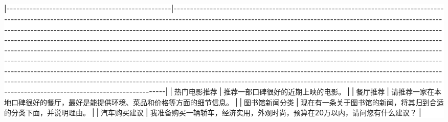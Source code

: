 |--------------------------------------------------|------------------------------------------------------------------------------------------------------------------------------------------------------------------------------------------------------------------------------------------------------------------------------------------------------------------------------------------------------------------------------------------------------------------------------------------------------------------------------------------------------------------------------------------------------------------------------------------------------------------------------------------------------------------------------------------------------------------------------------------------------------------------------------------------------------------------------------------------------------------------------------------------------------------------------------------------------------------------------------------------------------------------------------------------------------------------------------------------------|
| 热门电影推荐                                     | 推荐一部口碑很好的近期上映的电影。                                                                                                                                                                                                                                                                                                                                                                                                                                                                                                                                                                                                                                                                                                                                                                                                                                                                                                                                                                                                                                                                                                                          |
| 餐厅推荐                                         | 请推荐一家在本地口碑很好的餐厅，最好是能提供环境、菜品和价格等方面的细节信息。                                                                                                                                                                                                                                                                                                                                                                                                                                                                                                                                                                                                                                                                                                                                                                                                                                                                                                                                                                                                                            |
| 图书馆新闻分类                                   | 现在有一条关于图书馆的新闻，将其归到合适的分类下面，并说明理由。                                                                                                                                                                                                                                                                                                                                                                                                                                                                                                                                                                                                                                                                                                                                                                                                                                                                                                                                                                                                                                      |
| 汽车购买建议                                     | 我准备购买一辆轿车，经济实用，外观时尚，预算在20万以内，请问您有什么建议？                                                                                                                                                                                                                                                                                                                                                                                                                                                                                                                                                                                                                                                                                                                                                                                                                                                                                                                                                                                                                          |